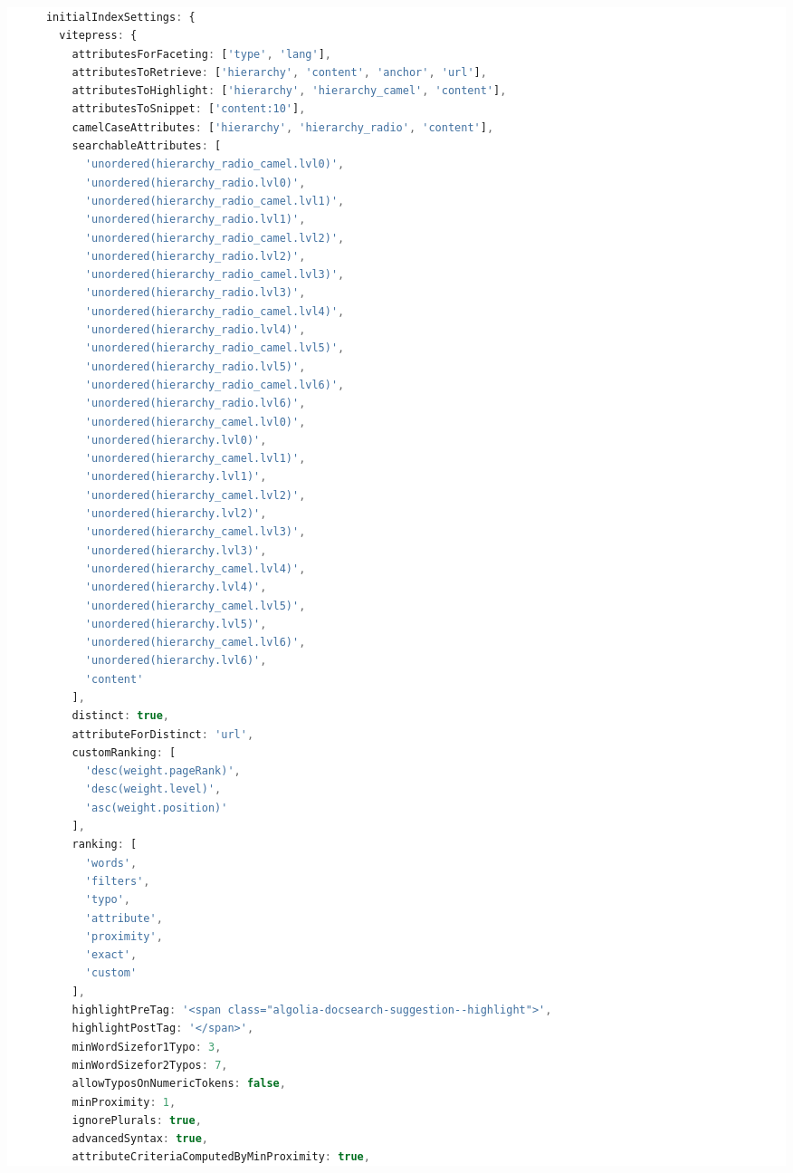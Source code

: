 ```ts
      initialIndexSettings: {
        vitepress: {
          attributesForFaceting: ['type', 'lang'],
          attributesToRetrieve: ['hierarchy', 'content', 'anchor', 'url'],
          attributesToHighlight: ['hierarchy', 'hierarchy_camel', 'content'],
          attributesToSnippet: ['content:10'],
          camelCaseAttributes: ['hierarchy', 'hierarchy_radio', 'content'],
          searchableAttributes: [
            'unordered(hierarchy_radio_camel.lvl0)',
            'unordered(hierarchy_radio.lvl0)',
            'unordered(hierarchy_radio_camel.lvl1)',
            'unordered(hierarchy_radio.lvl1)',
            'unordered(hierarchy_radio_camel.lvl2)',
            'unordered(hierarchy_radio.lvl2)',
            'unordered(hierarchy_radio_camel.lvl3)',
            'unordered(hierarchy_radio.lvl3)',
            'unordered(hierarchy_radio_camel.lvl4)',
            'unordered(hierarchy_radio.lvl4)',
            'unordered(hierarchy_radio_camel.lvl5)',
            'unordered(hierarchy_radio.lvl5)',
            'unordered(hierarchy_radio_camel.lvl6)',
            'unordered(hierarchy_radio.lvl6)',
            'unordered(hierarchy_camel.lvl0)',
            'unordered(hierarchy.lvl0)',
            'unordered(hierarchy_camel.lvl1)',
            'unordered(hierarchy.lvl1)',
            'unordered(hierarchy_camel.lvl2)',
            'unordered(hierarchy.lvl2)',
            'unordered(hierarchy_camel.lvl3)',
            'unordered(hierarchy.lvl3)',
            'unordered(hierarchy_camel.lvl4)',
            'unordered(hierarchy.lvl4)',
            'unordered(hierarchy_camel.lvl5)',
            'unordered(hierarchy.lvl5)',
            'unordered(hierarchy_camel.lvl6)',
            'unordered(hierarchy.lvl6)',
            'content'
          ],
          distinct: true,
          attributeForDistinct: 'url',
          customRanking: [
            'desc(weight.pageRank)',
            'desc(weight.level)',
            'asc(weight.position)'
          ],
          ranking: [
            'words',
            'filters',
            'typo',
            'attribute',
            'proximity',
            'exact',
            'custom'
          ],
          highlightPreTag: '<span class="algolia-docsearch-suggestion--highlight">',
          highlightPostTag: '</span>',
          minWordSizefor1Typo: 3,
          minWordSizefor2Typos: 7,
          allowTyposOnNumericTokens: false,
          minProximity: 1,
          ignorePlurals: true,
          advancedSyntax: true,
          attributeCriteriaComputedByMinProximity: true,
```